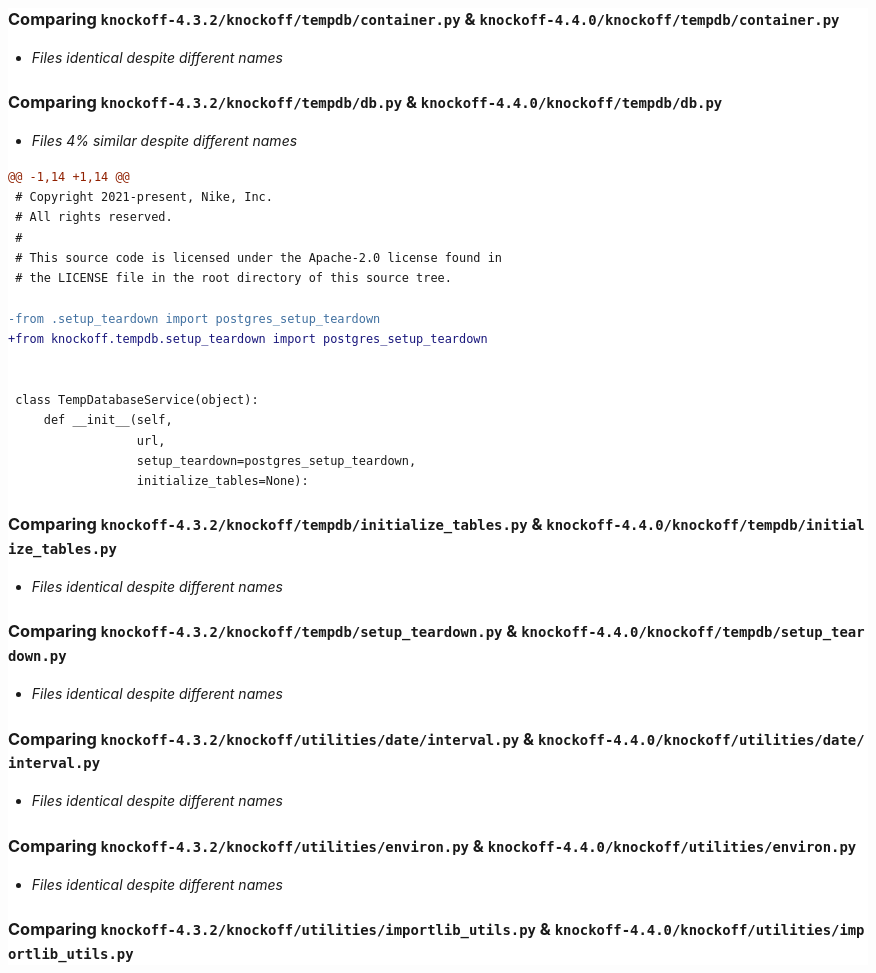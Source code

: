 
### Comparing `knockoff-4.3.2/knockoff/tempdb/container.py` & `knockoff-4.4.0/knockoff/tempdb/container.py`

 * *Files identical despite different names*

### Comparing `knockoff-4.3.2/knockoff/tempdb/db.py` & `knockoff-4.4.0/knockoff/tempdb/db.py`

 * *Files 4% similar despite different names*

```diff
@@ -1,14 +1,14 @@
 # Copyright 2021-present, Nike, Inc.
 # All rights reserved.
 #
 # This source code is licensed under the Apache-2.0 license found in
 # the LICENSE file in the root directory of this source tree.
 
-from .setup_teardown import postgres_setup_teardown
+from knockoff.tempdb.setup_teardown import postgres_setup_teardown
 
 
 class TempDatabaseService(object):
     def __init__(self,
                  url,
                  setup_teardown=postgres_setup_teardown,
                  initialize_tables=None):
```

### Comparing `knockoff-4.3.2/knockoff/tempdb/initialize_tables.py` & `knockoff-4.4.0/knockoff/tempdb/initialize_tables.py`

 * *Files identical despite different names*

### Comparing `knockoff-4.3.2/knockoff/tempdb/setup_teardown.py` & `knockoff-4.4.0/knockoff/tempdb/setup_teardown.py`

 * *Files identical despite different names*

### Comparing `knockoff-4.3.2/knockoff/utilities/date/interval.py` & `knockoff-4.4.0/knockoff/utilities/date/interval.py`

 * *Files identical despite different names*

### Comparing `knockoff-4.3.2/knockoff/utilities/environ.py` & `knockoff-4.4.0/knockoff/utilities/environ.py`

 * *Files identical despite different names*

### Comparing `knockoff-4.3.2/knockoff/utilities/importlib_utils.py` & `knockoff-4.4.0/knockoff/utilities/importlib_utils.py`
